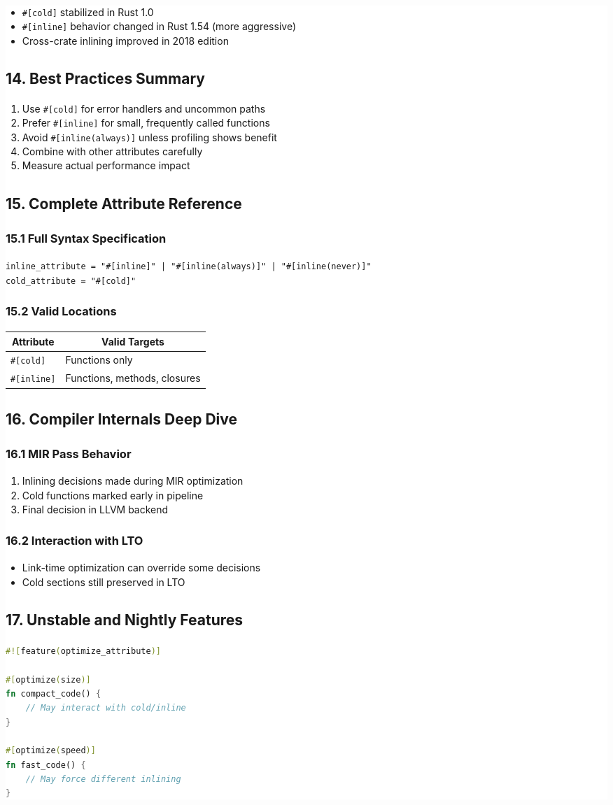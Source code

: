 - `#[cold]` stabilized in Rust 1.0
- `#[inline]` behavior changed in Rust 1.54 (more aggressive)
- Cross-crate inlining improved in 2018 edition

## 14. Best Practices Summary

1. Use `#[cold]` for error handlers and uncommon paths
2. Prefer `#[inline]` for small, frequently called functions
3. Avoid `#[inline(always)]` unless profiling shows benefit
4. Combine with other attributes carefully
5. Measure actual performance impact

## 15. Complete Attribute Reference

### 15.1 Full Syntax Specification

```ebnf
inline_attribute = "#[inline]" | "#[inline(always)]" | "#[inline(never)]"
cold_attribute = "#[cold]"
```

### 15.2 Valid Locations

| Attribute | Valid Targets |
|-----------|--------------|
| `#[cold]` | Functions only |
| `#[inline]` | Functions, methods, closures |

## 16. Compiler Internals Deep Dive

### 16.1 MIR Pass Behavior

1. Inlining decisions made during MIR optimization
2. Cold functions marked early in pipeline
3. Final decision in LLVM backend

### 16.2 Interaction with LTO

- Link-time optimization can override some decisions
- Cold sections still preserved in LTO

## 17. Unstable and Nightly Features

```rust
#![feature(optimize_attribute)]

#[optimize(size)]
fn compact_code() {
    // May interact with cold/inline
}

#[optimize(speed)]
fn fast_code() {
    // May force different inlining
}
```